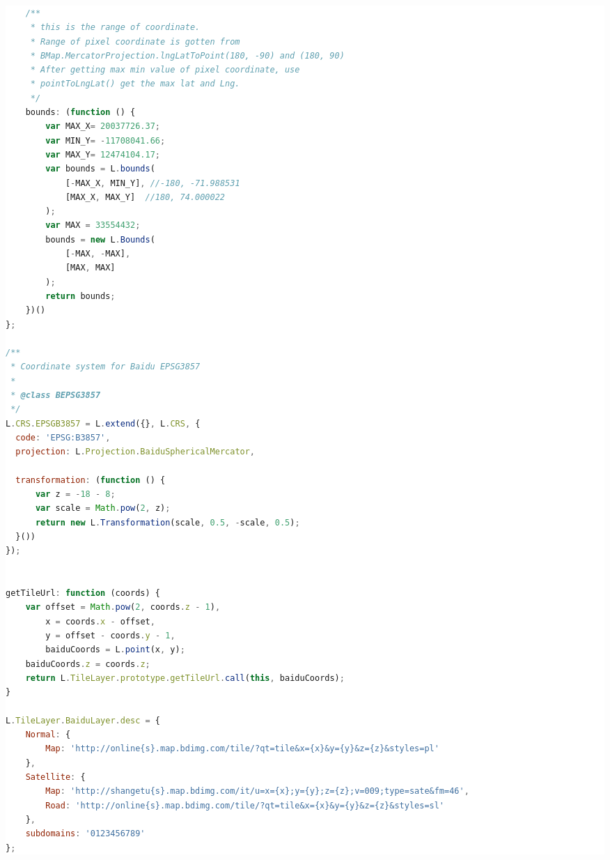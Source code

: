 ```js
    /**
     * this is the range of coordinate.
     * Range of pixel coordinate is gotten from
     * BMap.MercatorProjection.lngLatToPoint(180, -90) and (180, 90)
     * After getting max min value of pixel coordinate, use
     * pointToLngLat() get the max lat and Lng.
     */
    bounds: (function () {
        var MAX_X= 20037726.37;
        var MIN_Y= -11708041.66;
        var MAX_Y= 12474104.17;
        var bounds = L.bounds(
            [-MAX_X, MIN_Y], //-180, -71.988531
            [MAX_X, MAX_Y]  //180, 74.000022
        );
        var MAX = 33554432;
        bounds = new L.Bounds(
            [-MAX, -MAX],
            [MAX, MAX]
        );
        return bounds;
    })()
};

/**
 * Coordinate system for Baidu EPSG3857
 *
 * @class BEPSG3857
 */
L.CRS.EPSGB3857 = L.extend({}, L.CRS, {
  code: 'EPSG:B3857',
  projection: L.Projection.BaiduSphericalMercator,

  transformation: (function () {
      var z = -18 - 8;
      var scale = Math.pow(2, z);
      return new L.Transformation(scale, 0.5, -scale, 0.5);
  }())
});


getTileUrl: function (coords) {
    var offset = Math.pow(2, coords.z - 1),
        x = coords.x - offset,
        y = offset - coords.y - 1,
        baiduCoords = L.point(x, y);
    baiduCoords.z = coords.z;
    return L.TileLayer.prototype.getTileUrl.call(this, baiduCoords);
}

L.TileLayer.BaiduLayer.desc = {
    Normal: {
        Map: 'http://online{s}.map.bdimg.com/tile/?qt=tile&x={x}&y={y}&z={z}&styles=pl'
    },
    Satellite: {
        Map: 'http://shangetu{s}.map.bdimg.com/it/u=x={x};y={y};z={z};v=009;type=sate&fm=46',
        Road: 'http://online{s}.map.bdimg.com/tile/?qt=tile&x={x}&y={y}&z={z}&styles=sl'
    },
    subdomains: '0123456789'
};
```
